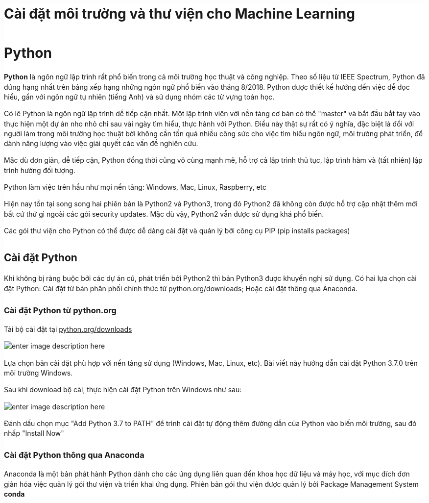 ﻿# Cài đặt môi trường và thư viện cho Machine Learning

# Python

**Python** là ngôn ngữ lập trình rất phổ biến trong cả môi trường học thuật và công nghiệp. Theo số liệu từ IEEE Spectrum, Python đã đứng hạng nhất trên bảng xếp hạng những ngôn ngữ phổ biến vào tháng 8/2018. Python được thiết kế hướng đến việc dễ đọc hiểu, gần với ngôn ngữ tự nhiên (tiếng Anh) và sử dụng nhóm các từ vựng toán học.

Có lẽ Python là ngôn ngữ lập trình dễ tiếp cận nhất. Một lập trình viên với nền tảng cơ bản có thể "master" và bắt đầu bắt tay vào thực hiện một dự án nho nhỏ chỉ sau vài ngày tìm hiểu, thực hành với Python. Điều này thật sự rất có ý nghĩa, đặc biệt là đối với người làm trong môi trường học thuật bởi không cần tốn quá nhiều công sức cho việc tìm hiểu ngôn ngữ, môi trường phát triển, để dành năng lượng vào việc giải quyết các vấn đề nghiên cứu.

Mặc dù đơn giản, dễ tiếp cận, Python đồng thời cũng vô cùng mạnh mẽ, hỗ trợ cả lập trình thủ tục, lập trình hàm và (tất nhiên) lập trình hướng đối tượng.

Python làm việc trên hầu như mọi nền tảng: Windows, Mac, Linux, Raspberry, etc

Hiện nay tồn tại song song hai phiên bản là Python2 và Python3, trong đó Python2 đã không còn được hỗ trợ cập nhật thêm mới bất cứ thứ gì ngoài các gói security updates. Mặc dù vậy, Python2 vẫn được sử dụng khá phổ biến.

Các gói thư viện cho Python có thể được dễ dàng cài đặt và quản lý bởi công cụ PIP (pip installs packages)

## Cài đặt Python

Khi không bị ràng buộc bởi các dự án cũ, phát triển bởi Python2 thì bản Python3 được khuyến nghị sử dụng. Có hai lựa chọn cài đặt Python: Cài đặt từ bản phân phối chính thức từ python.org/downloads; Hoặc cài đặt thông qua Anaconda.

### Cài đặt Python từ python.org
Tải bộ cài đặt tại [python.org/downloads](python.org/downloads) 

![enter image description here](https://lh3.googleusercontent.com/bgRQnf6OmFrg_dKnVl0kZ4r_naQty5C0-6aHbQX1LDQDUArm_3RXF90DMuohJ-np_ua8WaFkY_8F)

Lựa chọn bản cài đặt phù hợp với nền tảng sử dụng (Windows, Mac, Linux, etc). Bài viết này hướng dẫn cài đặt Python 3.7.0 trên môi trường Windows.

Sau khi download bộ cài, thực hiện cài đặt Python trên Windows như sau:

![enter image description here](https://lh3.googleusercontent.com/OpbrHb9A15AhB-FGYu33vtcne563jYpLJn7RYkXRcOVx6CkmkUJT0oUT0NfVdjbtn9IAgANkelyS)

Đánh dấu chọn mục "Add Python 3.7 to PATH" để trình cài đặt tự động thêm đường dẫn của Python vào biến môi trường, sau đó nhấp "Install Now"

### Cài đặt Python thông qua Anaconda

Anaconda là một bản phát hành Python dành cho các ứng dụng liên quan đến khoa học dữ liệu và máy học, với mục đích đơn giản hóa việc quản lý gói thư viện và triển khai ứng dụng. Phiên bản gói thư viện được quản lý bởi Package Management System **conda**
